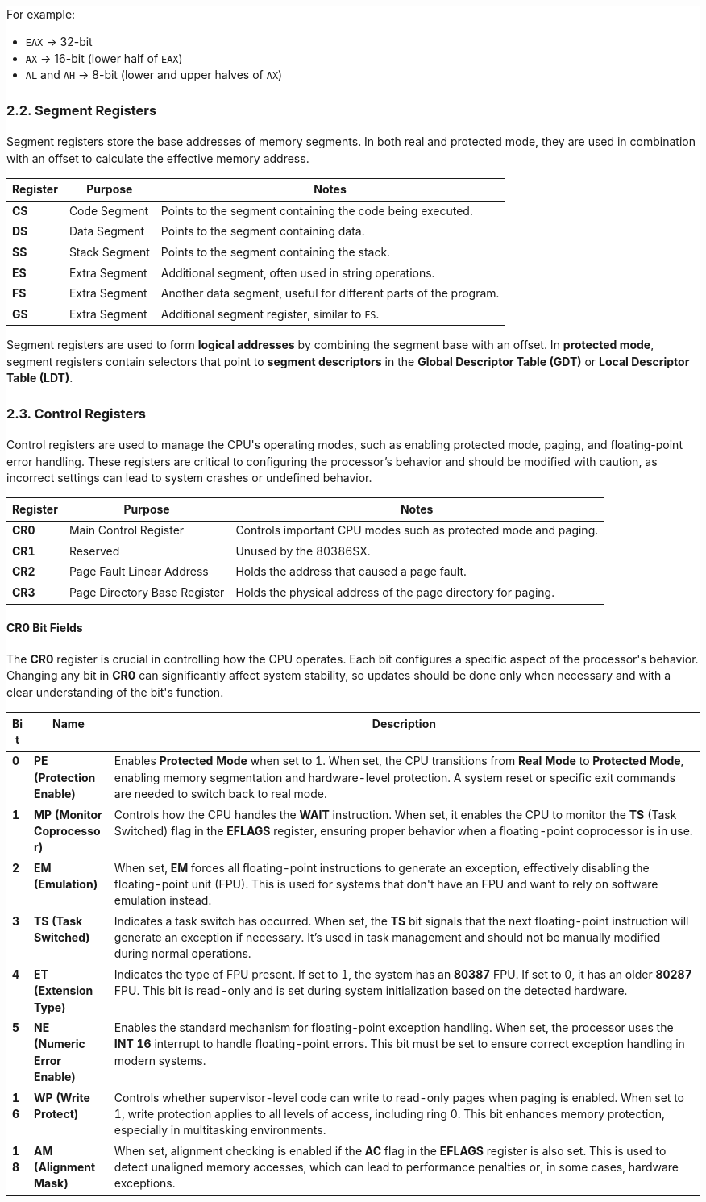For example:
- `EAX` → 32-bit
- `AX` → 16-bit (lower half of `EAX`)
- `AL` and `AH` → 8-bit (lower and upper halves of `AX`)

### 2.2. Segment Registers

Segment registers store the base addresses of memory segments. In both real and protected mode, they are used in combination with an offset to calculate the effective memory address.

| **Register** | **Purpose**                                  | **Notes**                                                  |
|--------------|----------------------------------------------|------------------------------------------------------------|
| **CS**       | Code Segment                                 | Points to the segment containing the code being executed.   |
| **DS**       | Data Segment                                 | Points to the segment containing data.                      |
| **SS**       | Stack Segment                                | Points to the segment containing the stack.                 |
| **ES**       | Extra Segment                                | Additional segment, often used in string operations.        |
| **FS**       | Extra Segment                                | Another data segment, useful for different parts of the program. |
| **GS**       | Extra Segment                                | Additional segment register, similar to `FS`.               |

Segment registers are used to form **logical addresses** by combining the segment base with an offset. In **protected mode**, segment registers contain selectors that point to **segment descriptors** in the **Global Descriptor Table (GDT)** or **Local Descriptor Table (LDT)**.

### 2.3. Control Registers

Control registers are used to manage the CPU's operating modes, such as enabling protected mode, paging, and floating-point error handling. These registers are critical to configuring the processor’s behavior and should be modified with caution, as incorrect settings can lead to system crashes or undefined behavior.

| **Register** | **Purpose**                                  | **Notes**                                                  |
|--------------|----------------------------------------------|------------------------------------------------------------|
| **CR0**      | Main Control Register                        | Controls important CPU modes such as protected mode and paging. |
| **CR1**      | Reserved                                     | Unused by the 80386SX.                                      |
| **CR2**      | Page Fault Linear Address                    | Holds the address that caused a page fault.                 |
| **CR3**      | Page Directory Base Register                 | Holds the physical address of the page directory for paging. |

#### CR0 Bit Fields

The **CR0** register is crucial in controlling how the CPU operates. Each bit configures a specific aspect of the processor's behavior. Changing any bit in **CR0** can significantly affect system stability, so updates should be done only when necessary and with a clear understanding of the bit's function.

| **Bit** | **Name**              | **Description** |
|--------|-----------------------|-----------------------------------------------------------------------------------------------------------------------------------------------------------------------------|
| **0**  | **PE (Protection Enable)** | Enables **Protected Mode** when set to 1. When set, the CPU transitions from **Real Mode** to **Protected Mode**, enabling memory segmentation and hardware-level protection. A system reset or specific exit commands are needed to switch back to real mode. |
| **1**  | **MP (Monitor Coprocessor)** | Controls how the CPU handles the **WAIT** instruction. When set, it enables the CPU to monitor the **TS** (Task Switched) flag in the **EFLAGS** register, ensuring proper behavior when a floating-point coprocessor is in use. |
| **2**  | **EM (Emulation)**          | When set, **EM** forces all floating-point instructions to generate an exception, effectively disabling the floating-point unit (FPU). This is used for systems that don't have an FPU and want to rely on software emulation instead. |
| **3**  | **TS (Task Switched)**      | Indicates a task switch has occurred. When set, the **TS** bit signals that the next floating-point instruction will generate an exception if necessary. It’s used in task management and should not be manually modified during normal operations. |
| **4**  | **ET (Extension Type)**     | Indicates the type of FPU present. If set to 1, the system has an **80387** FPU. If set to 0, it has an older **80287** FPU. This bit is read-only and is set during system initialization based on the detected hardware. |
| **5**  | **NE (Numeric Error Enable)** | Enables the standard mechanism for floating-point exception handling. When set, the processor uses the **INT 16** interrupt to handle floating-point errors. This bit must be set to ensure correct exception handling in modern systems. |
| **16** | **WP (Write Protect)**      | Controls whether supervisor-level code can write to read-only pages when paging is enabled. When set to 1, write protection applies to all levels of access, including ring 0. This bit enhances memory protection, especially in multitasking environments. |
| **18** | **AM (Alignment Mask)**     | When set, alignment checking is enabled if the **AC** flag in the **EFLAGS** register is also set. This is used to detect unaligned memory accesses, which can lead to performance penalties or, in some cases, hardware exceptions. |